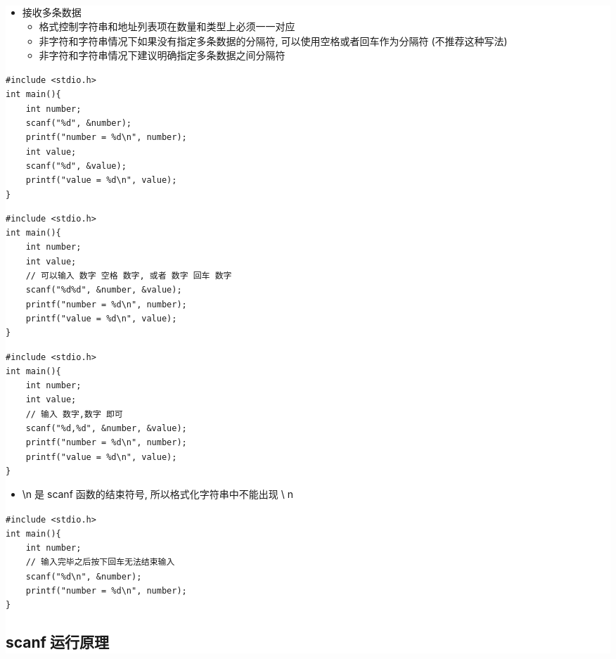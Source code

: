 *   接收多条数据
    *   格式控制字符串和地址列表项在数量和类型上必须一一对应
    *   非字符和字符串情况下如果没有指定多条数据的分隔符, 可以使用空格或者回车作为分隔符 (不推荐这种写法)
    *   非字符和字符串情况下建议明确指定多条数据之间分隔符

```
#include <stdio.h>
int main(){
    int number;
    scanf("%d", &number);
    printf("number = %d\n", number);
    int value;
    scanf("%d", &value);
    printf("value = %d\n", value);
}
```

```
#include <stdio.h>
int main(){
    int number;
    int value;
    // 可以输入 数字 空格 数字, 或者 数字 回车 数字
    scanf("%d%d", &number, &value);
    printf("number = %d\n", number);
    printf("value = %d\n", value);
}
```

```
#include <stdio.h>
int main(){
    int number;
    int value;
    // 输入 数字,数字 即可
    scanf("%d,%d", &number, &value);
    printf("number = %d\n", number);
    printf("value = %d\n", value);
}
```

*   \n 是 scanf 函数的结束符号, 所以格式化字符串中不能出现 \ n

```
#include <stdio.h>
int main(){
    int number;
    // 输入完毕之后按下回车无法结束输入
    scanf("%d\n", &number);
    printf("number = %d\n", number);
}
```

scanf 运行原理
----------

